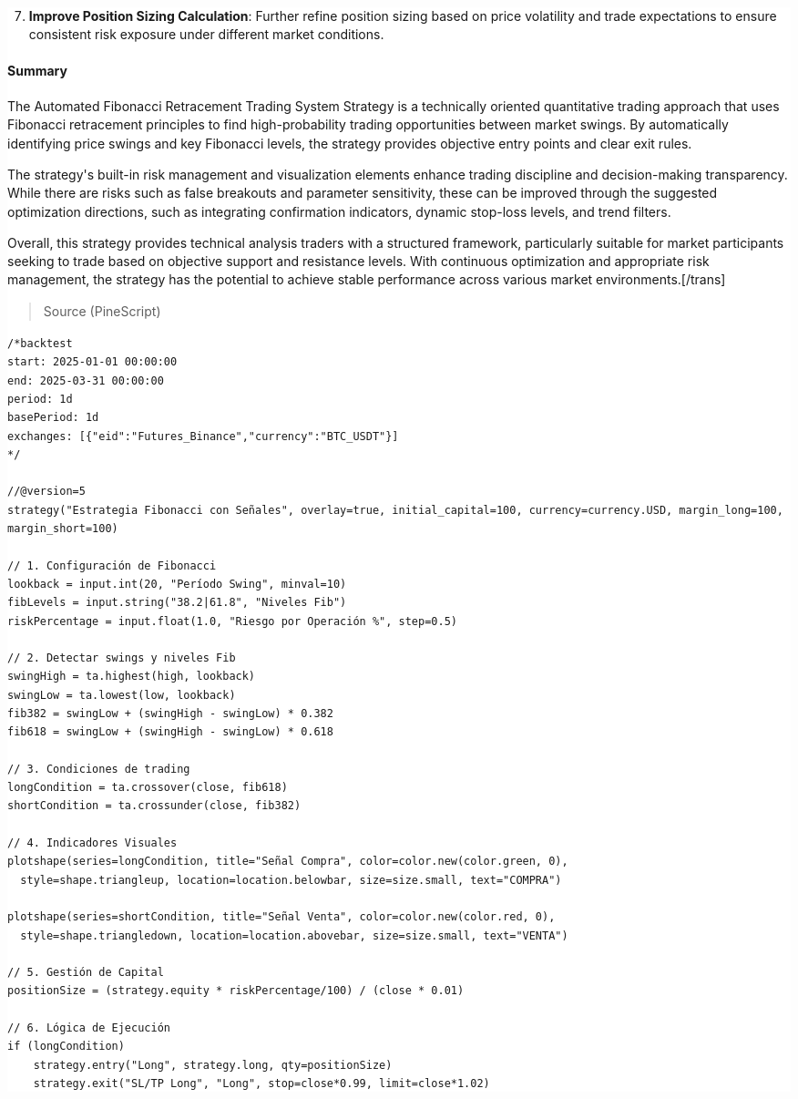 7. **Improve Position Sizing Calculation**: Further refine position sizing based on price volatility and trade expectations to ensure consistent risk exposure under different market conditions.

#### Summary

The Automated Fibonacci Retracement Trading System Strategy is a technically oriented quantitative trading approach that uses Fibonacci retracement principles to find high-probability trading opportunities between market swings. By automatically identifying price swings and key Fibonacci levels, the strategy provides objective entry points and clear exit rules.

The strategy's built-in risk management and visualization elements enhance trading discipline and decision-making transparency. While there are risks such as false breakouts and parameter sensitivity, these can be improved through the suggested optimization directions, such as integrating confirmation indicators, dynamic stop-loss levels, and trend filters.

Overall, this strategy provides technical analysis traders with a structured framework, particularly suitable for market participants seeking to trade based on objective support and resistance levels. With continuous optimization and appropriate risk management, the strategy has the potential to achieve stable performance across various market environments.[/trans]



> Source (PineScript)

``` pinescript
/*backtest
start: 2025-01-01 00:00:00
end: 2025-03-31 00:00:00
period: 1d
basePeriod: 1d
exchanges: [{"eid":"Futures_Binance","currency":"BTC_USDT"}]
*/

//@version=5
strategy("Estrategia Fibonacci con Señales", overlay=true, initial_capital=100, currency=currency.USD, margin_long=100, margin_short=100)

// 1. Configuración de Fibonacci
lookback = input.int(20, "Período Swing", minval=10)
fibLevels = input.string("38.2|61.8", "Niveles Fib") 
riskPercentage = input.float(1.0, "Riesgo por Operación %", step=0.5)

// 2. Detectar swings y niveles Fib
swingHigh = ta.highest(high, lookback)
swingLow = ta.lowest(low, lookback)
fib382 = swingLow + (swingHigh - swingLow) * 0.382
fib618 = swingLow + (swingHigh - swingLow) * 0.618

// 3. Condiciones de trading
longCondition = ta.crossover(close, fib618)
shortCondition = ta.crossunder(close, fib382)

// 4. Indicadores Visuales
plotshape(series=longCondition, title="Señal Compra", color=color.new(color.green, 0), 
  style=shape.triangleup, location=location.belowbar, size=size.small, text="COMPRA")

plotshape(series=shortCondition, title="Señal Venta", color=color.new(color.red, 0), 
  style=shape.triangledown, location=location.abovebar, size=size.small, text="VENTA")

// 5. Gestión de Capital
positionSize = (strategy.equity * riskPercentage/100) / (close * 0.01)

// 6. Lógica de Ejecución
if (longCondition)
    strategy.entry("Long", strategy.long, qty=positionSize)
    strategy.exit("SL/TP Long", "Long", stop=close*0.99, limit=close*1.02)

```